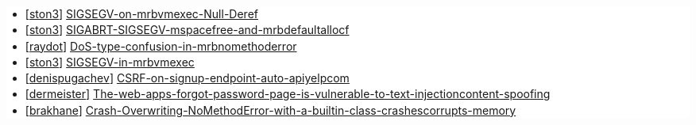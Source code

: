 * [[ston3](https://hackerone.com/ston3)] [SIGSEGV-on-mrbvmexec-Null-Deref](https://hackerone.com/reports/192485)
* [[ston3](https://hackerone.com/ston3)] [SIGABRT-SIGSEGV-mspacefree-and-mrbdefaultallocf](https://hackerone.com/reports/192532)
* [[raydot](https://hackerone.com/raydot)] [DoS-type-confusion-in-mrbnomethoderror](https://hackerone.com/reports/181871)
* [[ston3](https://hackerone.com/ston3)] [SIGSEGV-in-mrbvmexec](https://hackerone.com/reports/196380)
* [[denispugachev](https://hackerone.com/denispugachev)] [CSRF-on-signup-endpoint-auto-apiyelpcom](https://hackerone.com/reports/178831)
* [[dermeister](https://hackerone.com/dermeister)] [The-web-apps-forgot-password-page-is-vulnerable-to-text-injectioncontent-spoofing](https://hackerone.com/reports/159213)
* [[brakhane](https://hackerone.com/brakhane)] [Crash-Overwriting-NoMethodError-with-a-builtin-class-crashescorrupts-memory](https://hackerone.com/reports/186723)
